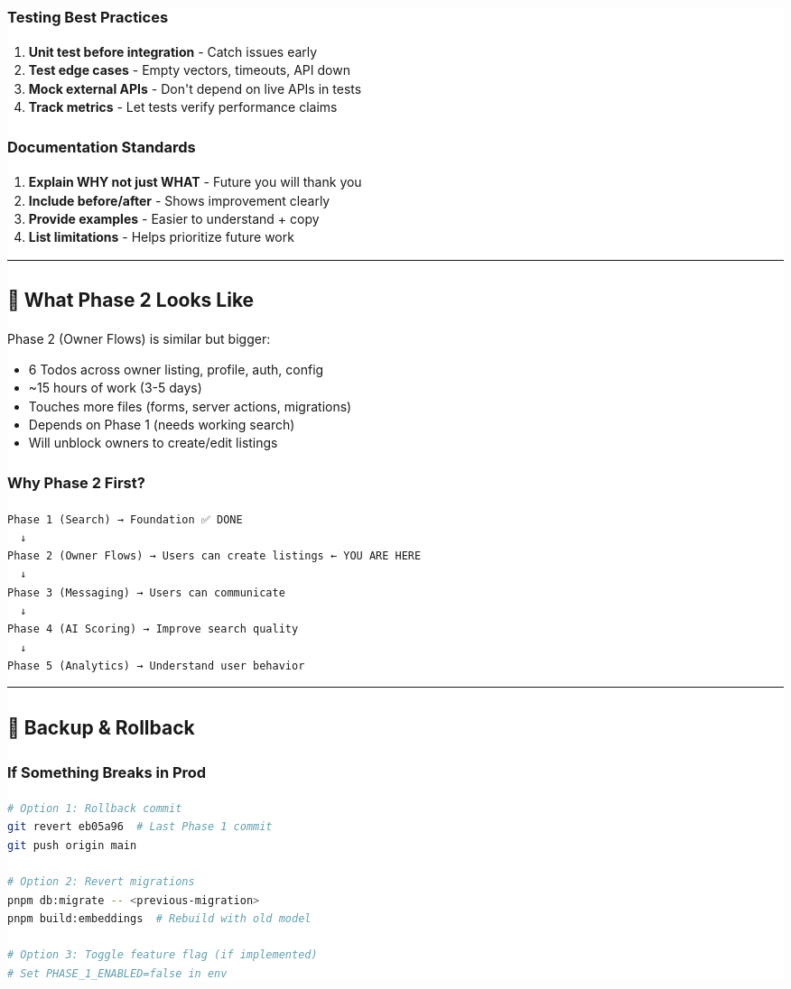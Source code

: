 ### Testing Best Practices
1. **Unit test before integration** - Catch issues early
2. **Test edge cases** - Empty vectors, timeouts, API down
3. **Mock external APIs** - Don't depend on live APIs in tests
4. **Track metrics** - Let tests verify performance claims

### Documentation Standards
1. **Explain WHY not just WHAT** - Future you will thank you
2. **Include before/after** - Shows improvement clearly
3. **Provide examples** - Easier to understand + copy
4. **List limitations** - Helps prioritize future work

---

## 🎯 What Phase 2 Looks Like

Phase 2 (Owner Flows) is similar but bigger:
- 6 Todos across owner listing, profile, auth, config
- ~15 hours of work (3-5 days)
- Touches more files (forms, server actions, migrations)
- Depends on Phase 1 (needs working search)
- Will unblock owners to create/edit listings

### Why Phase 2 First?
```
Phase 1 (Search) → Foundation ✅ DONE
  ↓
Phase 2 (Owner Flows) → Users can create listings ← YOU ARE HERE
  ↓
Phase 3 (Messaging) → Users can communicate
  ↓
Phase 4 (AI Scoring) → Improve search quality
  ↓
Phase 5 (Analytics) → Understand user behavior
```

---

## 💾 Backup & Rollback

### If Something Breaks in Prod
```bash
# Option 1: Rollback commit
git revert eb05a96  # Last Phase 1 commit
git push origin main

# Option 2: Revert migrations
pnpm db:migrate -- <previous-migration>
pnpm build:embeddings  # Rebuild with old model

# Option 3: Toggle feature flag (if implemented)
# Set PHASE_1_ENABLED=false in env
```
